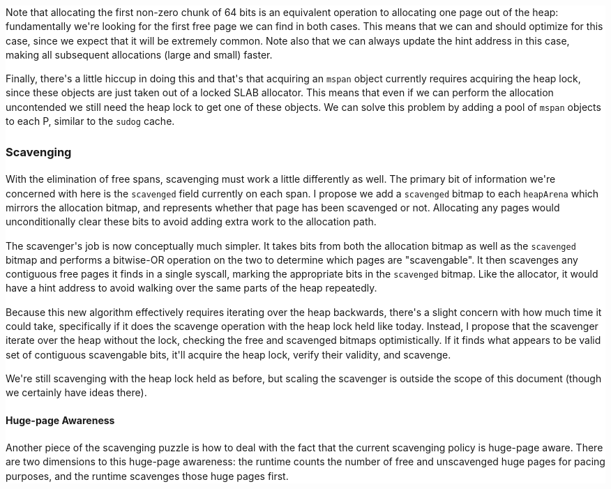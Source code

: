 Note that allocating the first non-zero chunk of 64 bits is an equivalent
operation to allocating one page out of the heap: fundamentally we're looking
for the first free page we can find in both cases.
This means that we can and should optimize for this case, since we expect that
it will be extremely common.
Note also that we can always update the hint address in this case, making all
subsequent allocations (large and small) faster.

Finally, there's a little hiccup in doing this and that's that acquiring an
`mspan` object currently requires acquiring the heap lock, since these objects
are just taken out of a locked SLAB allocator.
This means that even if we can perform the allocation uncontended we still need
the heap lock to get one of these objects.
We can solve this problem by adding a pool of `mspan` objects to each P, similar
to the `sudog` cache.

### Scavenging

With the elimination of free spans, scavenging must work a little differently as
well.
The primary bit of information we're concerned with here is the `scavenged`
field currently on each span.
I propose we add a `scavenged` bitmap to each `heapArena` which mirrors the
allocation bitmap, and represents whether that page has been scavenged or not.
Allocating any pages would unconditionally clear these bits to avoid adding
extra work to the allocation path.

The scavenger's job is now conceptually much simpler.
It takes bits from both the allocation bitmap as well as the `scavenged` bitmap
and performs a bitwise-OR operation on the two to determine which pages are
"scavengable".
It then scavenges any contiguous free pages it finds in a single syscall,
marking the appropriate bits in the `scavenged` bitmap.
Like the allocator, it would have a hint address to avoid walking over the same
parts of the heap repeatedly.

Because this new algorithm effectively requires iterating over the heap
backwards, there's a slight concern with how much time it could take,
specifically if it does the scavenge operation with the heap lock held like
today.
Instead, I propose that the scavenger iterate over the heap without the lock,
checking the free and scavenged bitmaps optimistically.
If it finds what appears to be valid set of contiguous scavengable bits, it'll
acquire the heap lock, verify their validity, and scavenge.

We're still scavenging with the heap lock held as before, but scaling the
scavenger is outside the scope of this document (though we certainly have ideas
there).

#### Huge-page Awareness

Another piece of the scavenging puzzle is how to deal with the fact that the
current scavenging policy is huge-page aware.
There are two dimensions to this huge-page awareness: the runtime counts the
number of free and unscavenged huge pages for pacing purposes, and the runtime
scavenges those huge pages first.
